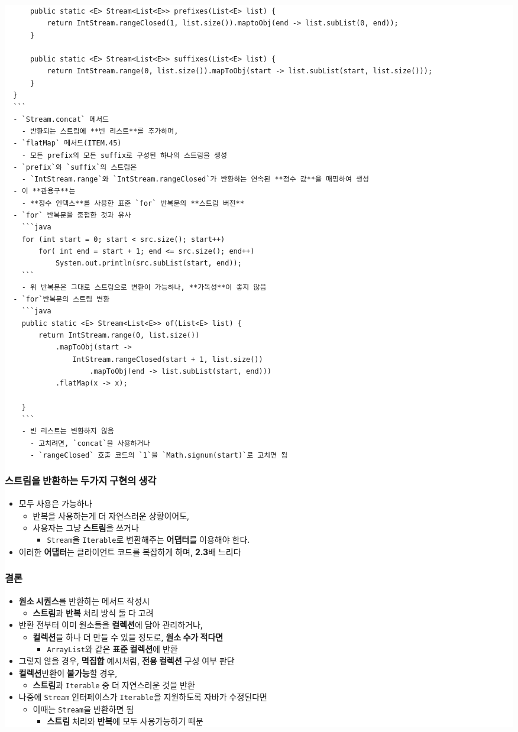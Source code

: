           public static <E> Stream<List<E>> prefixes(List<E> list) {
              return IntStream.rangeClosed(1, list.size()).maptoObj(end -> list.subList(0, end));
          }

          public static <E> Stream<List<E>> suffixes(List<E> list) {
              return IntStream.range(0, list.size()).mapToObj(start -> list.subList(start, list.size()));
          }
      }
      ``` 
      - `Stream.concat` 메서드
        - 반환되는 스트림에 **빈 리스트**를 추가하며,
      - `flatMap` 메서드(ITEM.45)
        - 모든 prefix의 모든 suffix로 구성된 하나의 스트림을 생성
      - `prefix`와 `suffix`의 스트림은
        - `IntStream.range`와 `IntStream.rangeClosed`가 반환하는 연속된 **정수 값**을 매핑하여 생성
      - 이 **관용구**는
        - **정수 인덱스**를 사용한 표준 `for` 반복문의 **스트림 버전**
      - `for` 반복문을 중첩한 것과 유사
        ```java
        for (int start = 0; start < src.size(); start++)
            for( int end = start + 1; end <= src.size(); end++)
                System.out.println(src.subList(start, end));
        ```
        - 위 반복문은 그대로 스트림으로 변환이 가능하나, **가독성**이 좋지 않음
      - `for`반복문의 스트림 변환
        ```java
        public static <E> Stream<List<E>> of(List<E> list) {
            return IntStream.range(0, list.size())
                .mapToObj(start -> 
                    IntStream.rangeClosed(start + 1, list.size())
                        .mapToObj(end -> list.subList(start, end)))
                .flatMap(x -> x);
                        
        }
        ```
        - 빈 리스트는 변환하지 않음
          - 고치려면, `concat`을 사용하거나 
          - `rangeClosed` 호출 코드의 `1`을 `Math.signum(start)`로 고치면 됨

### 스트림을 반환하는 두가지 구현의 생각
- 모두 사용은 가능하나
  - 반복을 사용하는게 더 자연스러운 상황이어도,
  - 사용자는 그냥 **스트림**을 쓰거나
    - `Stream`을 `Iterable`로 변환해주는 **어댑터**를 이용해야 한다.
- 이러한 **어댑터**는 클라이언트 코드를 복잡하게 하며, **2.3**배 느리다


### 결론
- **원소 시퀀스**를 반환하는 메서드 작성시
  - **스트림**과 **반복** 처리 방식 둘 다 고려
- 반환 전부터 이미 원소들을 **컬렉션**에 담아 관리하거나,
  - **컬렉션**을 하나 더 만들 수 있을 정도로, **원소 수가 적다면**
    - `ArrayList`와 같은 **표준 컬렉션**에 반환
- 그렇지 않을 경우, **멱집합** 예시처럼, **전용 컬렉션** 구성 여부 판단
- **컬렉션**반환이 **불가능**할 경우,
  - **스트림**과 `Iterable` 중 더 자연스러운 것을 반환
- 나중에 `Stream` 인터페이스가 `Iterable`을 지원하도록 자바가 수정된다면
  - 이때는 `Stream`을 반환하면 됨
    - **스트림** 처리와 **반복**에 모두 사용가능하기 때문